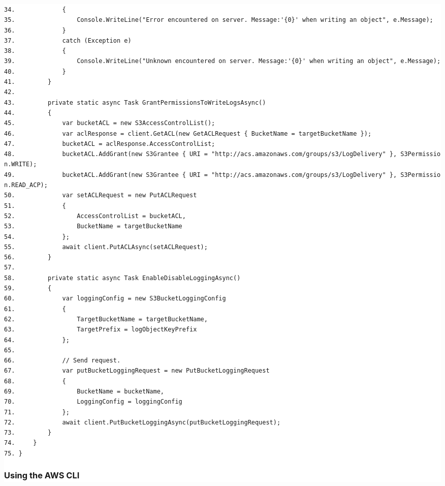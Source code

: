 ```
34.             {
35.                 Console.WriteLine("Error encountered on server. Message:'{0}' when writing an object", e.Message);
36.             }
37.             catch (Exception e)
38.             {
39.                 Console.WriteLine("Unknown encountered on server. Message:'{0}' when writing an object", e.Message);
40.             }
41.         }
42. 
43.         private static async Task GrantPermissionsToWriteLogsAsync()
44.         {
45.             var bucketACL = new S3AccessControlList();
46.             var aclResponse = client.GetACL(new GetACLRequest { BucketName = targetBucketName });
47.             bucketACL = aclResponse.AccessControlList;
48.             bucketACL.AddGrant(new S3Grantee { URI = "http://acs.amazonaws.com/groups/s3/LogDelivery" }, S3Permission.WRITE);
49.             bucketACL.AddGrant(new S3Grantee { URI = "http://acs.amazonaws.com/groups/s3/LogDelivery" }, S3Permission.READ_ACP);
50.             var setACLRequest = new PutACLRequest
51.             {
52.                 AccessControlList = bucketACL,
53.                 BucketName = targetBucketName
54.             };
55.             await client.PutACLAsync(setACLRequest);
56.         }
57. 
58.         private static async Task EnableDisableLoggingAsync()
59.         {
60.             var loggingConfig = new S3BucketLoggingConfig
61.             {
62.                 TargetBucketName = targetBucketName,
63.                 TargetPrefix = logObjectKeyPrefix
64.             };
65. 
66.             // Send request.
67.             var putBucketLoggingRequest = new PutBucketLoggingRequest
68.             {
69.                 BucketName = bucketName,
70.                 LoggingConfig = loggingConfig
71.             };
72.             await client.PutBucketLoggingAsync(putBucketLoggingRequest);
73.         }
74.     }
75. }
```

### Using the AWS CLI<a name="enabling-s3-access-logs-for-requests"></a>
